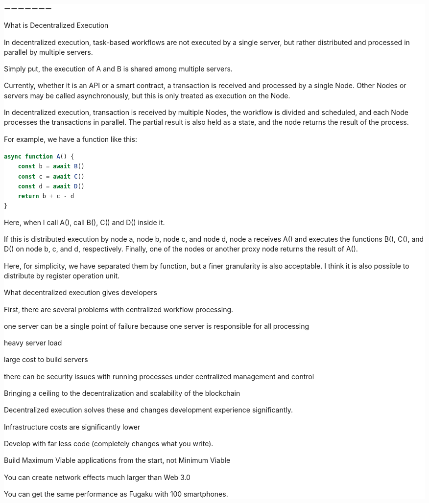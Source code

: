 ーーーーーーー

What is Decentralized Execution

In decentralized execution, task-based workflows are not executed by a single server, but rather distributed and processed in parallel by multiple servers.

Simply put, the execution of A and B is shared among multiple servers.

Currently, whether it is an API or a smart contract, a transaction is received and processed by a single Node. Other Nodes or servers may be called asynchronously, but this is only treated as execution on the Node.

In decentralized execution, transaction is received by multiple Nodes, the workflow is divided and scheduled, and each Node processes the transactions in parallel. The partial result is also held as a state, and the node returns the result of the process.

For example, we have a function like this:

```js
async function A() {
    const b = await B()
    const c = await C()
    const d = await D()
    return b + c - d   
}
```

Here, when I call A(), call B(), C() and D() inside it.

If this is distributed execution by node a, node b, node c, and node d, node a receives A() and executes the functions B(), C(), and D() on node b, c, and d, respectively. Finally, one of the nodes or another proxy node returns the result of A().

Here, for simplicity, we have separated them by function, but a finer granularity is also acceptable. I think it is also possible to distribute by register operation unit.

What decentralized execution gives developers

First, there are several problems with centralized workflow processing.

one server can be a single point of failure because one server is responsible for all processing

heavy server load

large cost to build servers

there can be security issues with running processes under centralized management and control

Bringing a ceiling to the decentralization and scalability of the blockchain

Decentralized execution solves these and changes development experience significantly.

Infrastructure costs are significantly lower

Develop with far less code (completely changes what you write).

Build Maximum Viable applications from the start, not Minimum Viable

You can create network effects much larger than Web 3.0

You can get the same performance as Fugaku with 100 smartphones.

